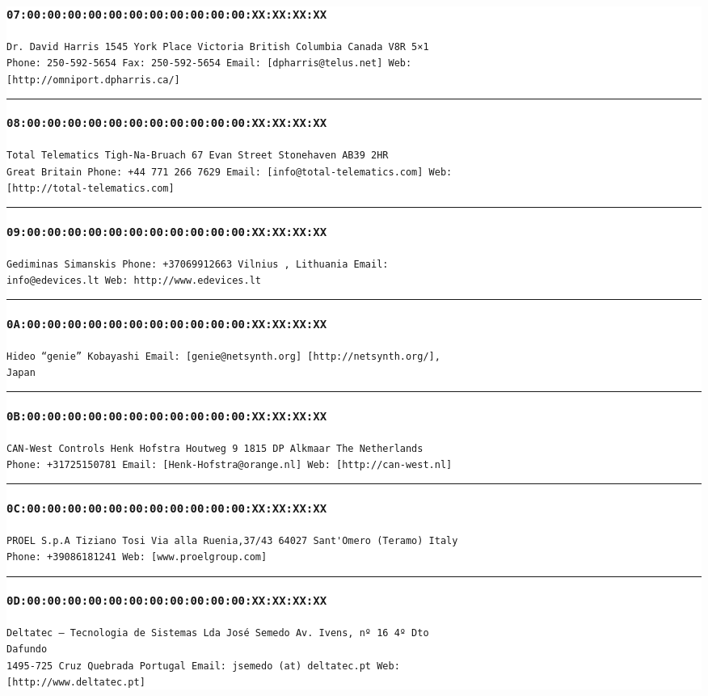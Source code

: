 #### <pre>07:00:00:00:00:00:00:00:00:00:00:00:XX:XX:XX:XX</pre>

    Dr. David Harris 1545 York Place Victoria British Columbia Canada V8R 5×1
    Phone: 250-592-5654 Fax: 250-592-5654 Email: [dpharris@telus.net] Web:
    [http://omniport.dpharris.ca/]

----

#### <pre>08:00:00:00:00:00:00:00:00:00:00:00:XX:XX:XX:XX</pre>

    Total Telematics Tigh-Na-Bruach 67 Evan Street Stonehaven AB39 2HR
    Great Britain Phone: +44 771 266 7629 Email: [info@total-telematics.com] Web:
    [http://total-telematics.com]

----

#### <pre>09:00:00:00:00:00:00:00:00:00:00:00:XX:XX:XX:XX</pre>

    Gediminas Simanskis Phone: +37069912663 Vilnius , Lithuania Email:
    info@edevices.lt Web: http://www.edevices.lt

----

#### <pre>0A:00:00:00:00:00:00:00:00:00:00:00:XX:XX:XX:XX</pre>

    Hideo “genie” Kobayashi Email: [genie@netsynth.org] [http://netsynth.org/],
    Japan

----

#### <pre>0B:00:00:00:00:00:00:00:00:00:00:00:XX:XX:XX:XX</pre>

    CAN-West Controls Henk Hofstra Houtweg 9 1815 DP Alkmaar The Netherlands
    Phone: +31725150781 Email: [Henk-Hofstra@orange.nl] Web: [http://can-west.nl]

----

#### <pre>0C:00:00:00:00:00:00:00:00:00:00:00:XX:XX:XX:XX</pre>

    PROEL S.p.A Tiziano Tosi Via alla Ruenia,37/43 64027 Sant'Omero (Teramo) Italy
    Phone: +39086181241 Web: [www.proelgroup.com]

----

#### <pre>0D:00:00:00:00:00:00:00:00:00:00:00:XX:XX:XX:XX</pre>

    Deltatec – Tecnologia de Sistemas Lda José Semedo Av. Ivens, nº 16 4º Dto
    Dafundo
    1495-725 Cruz Quebrada Portugal Email: jsemedo (at) deltatec.pt Web:
    [http://www.deltatec.pt]
